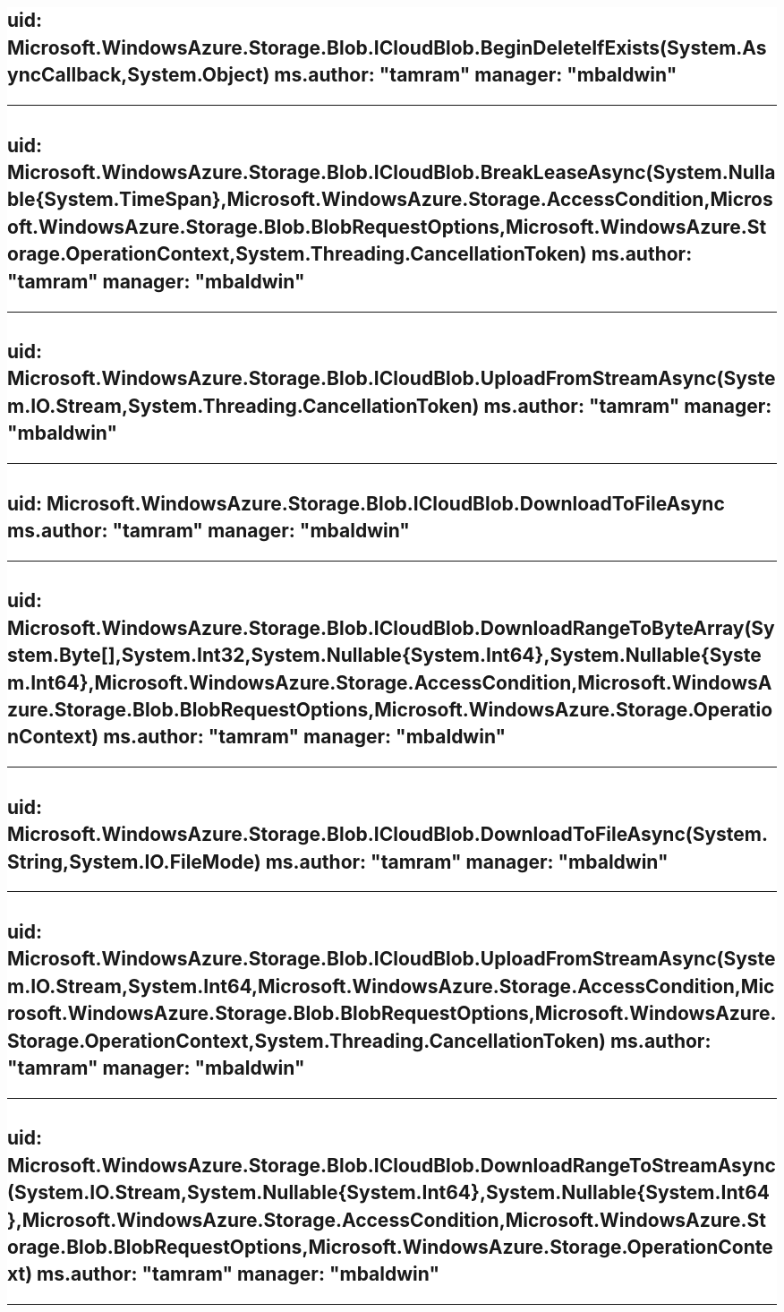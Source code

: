 uid: Microsoft.WindowsAzure.Storage.Blob.ICloudBlob.BeginDeleteIfExists(System.AsyncCallback,System.Object)
ms.author: "tamram"
manager: "mbaldwin"
---

---
uid: Microsoft.WindowsAzure.Storage.Blob.ICloudBlob.BreakLeaseAsync(System.Nullable{System.TimeSpan},Microsoft.WindowsAzure.Storage.AccessCondition,Microsoft.WindowsAzure.Storage.Blob.BlobRequestOptions,Microsoft.WindowsAzure.Storage.OperationContext,System.Threading.CancellationToken)
ms.author: "tamram"
manager: "mbaldwin"
---

---
uid: Microsoft.WindowsAzure.Storage.Blob.ICloudBlob.UploadFromStreamAsync(System.IO.Stream,System.Threading.CancellationToken)
ms.author: "tamram"
manager: "mbaldwin"
---

---
uid: Microsoft.WindowsAzure.Storage.Blob.ICloudBlob.DownloadToFileAsync
ms.author: "tamram"
manager: "mbaldwin"
---

---
uid: Microsoft.WindowsAzure.Storage.Blob.ICloudBlob.DownloadRangeToByteArray(System.Byte[],System.Int32,System.Nullable{System.Int64},System.Nullable{System.Int64},Microsoft.WindowsAzure.Storage.AccessCondition,Microsoft.WindowsAzure.Storage.Blob.BlobRequestOptions,Microsoft.WindowsAzure.Storage.OperationContext)
ms.author: "tamram"
manager: "mbaldwin"
---

---
uid: Microsoft.WindowsAzure.Storage.Blob.ICloudBlob.DownloadToFileAsync(System.String,System.IO.FileMode)
ms.author: "tamram"
manager: "mbaldwin"
---

---
uid: Microsoft.WindowsAzure.Storage.Blob.ICloudBlob.UploadFromStreamAsync(System.IO.Stream,System.Int64,Microsoft.WindowsAzure.Storage.AccessCondition,Microsoft.WindowsAzure.Storage.Blob.BlobRequestOptions,Microsoft.WindowsAzure.Storage.OperationContext,System.Threading.CancellationToken)
ms.author: "tamram"
manager: "mbaldwin"
---

---
uid: Microsoft.WindowsAzure.Storage.Blob.ICloudBlob.DownloadRangeToStreamAsync(System.IO.Stream,System.Nullable{System.Int64},System.Nullable{System.Int64},Microsoft.WindowsAzure.Storage.AccessCondition,Microsoft.WindowsAzure.Storage.Blob.BlobRequestOptions,Microsoft.WindowsAzure.Storage.OperationContext)
ms.author: "tamram"
manager: "mbaldwin"
---

---